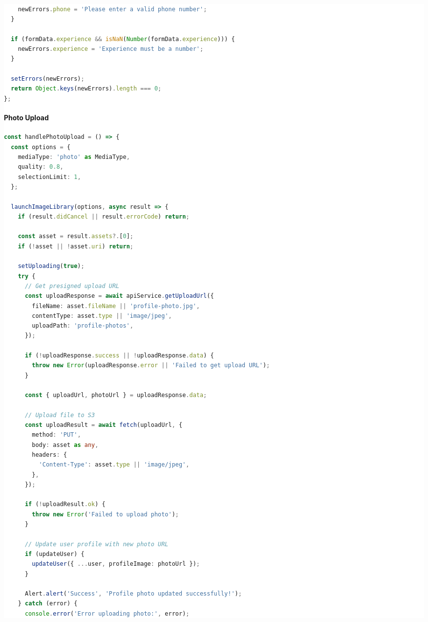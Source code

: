 ```typescript
    newErrors.phone = 'Please enter a valid phone number';
  }

  if (formData.experience && isNaN(Number(formData.experience))) {
    newErrors.experience = 'Experience must be a number';
  }

  setErrors(newErrors);
  return Object.keys(newErrors).length === 0;
};
```

#### **Photo Upload**

```typescript
const handlePhotoUpload = () => {
  const options = {
    mediaType: 'photo' as MediaType,
    quality: 0.8,
    selectionLimit: 1,
  };

  launchImageLibrary(options, async result => {
    if (result.didCancel || result.errorCode) return;

    const asset = result.assets?.[0];
    if (!asset || !asset.uri) return;

    setUploading(true);
    try {
      // Get presigned upload URL
      const uploadResponse = await apiService.getUploadUrl({
        fileName: asset.fileName || 'profile-photo.jpg',
        contentType: asset.type || 'image/jpeg',
        uploadPath: 'profile-photos',
      });

      if (!uploadResponse.success || !uploadResponse.data) {
        throw new Error(uploadResponse.error || 'Failed to get upload URL');
      }

      const { uploadUrl, photoUrl } = uploadResponse.data;

      // Upload file to S3
      const uploadResult = await fetch(uploadUrl, {
        method: 'PUT',
        body: asset as any,
        headers: {
          'Content-Type': asset.type || 'image/jpeg',
        },
      });

      if (!uploadResult.ok) {
        throw new Error('Failed to upload photo');
      }

      // Update user profile with new photo URL
      if (updateUser) {
        updateUser({ ...user, profileImage: photoUrl });
      }

      Alert.alert('Success', 'Profile photo updated successfully!');
    } catch (error) {
      console.error('Error uploading photo:', error);
```